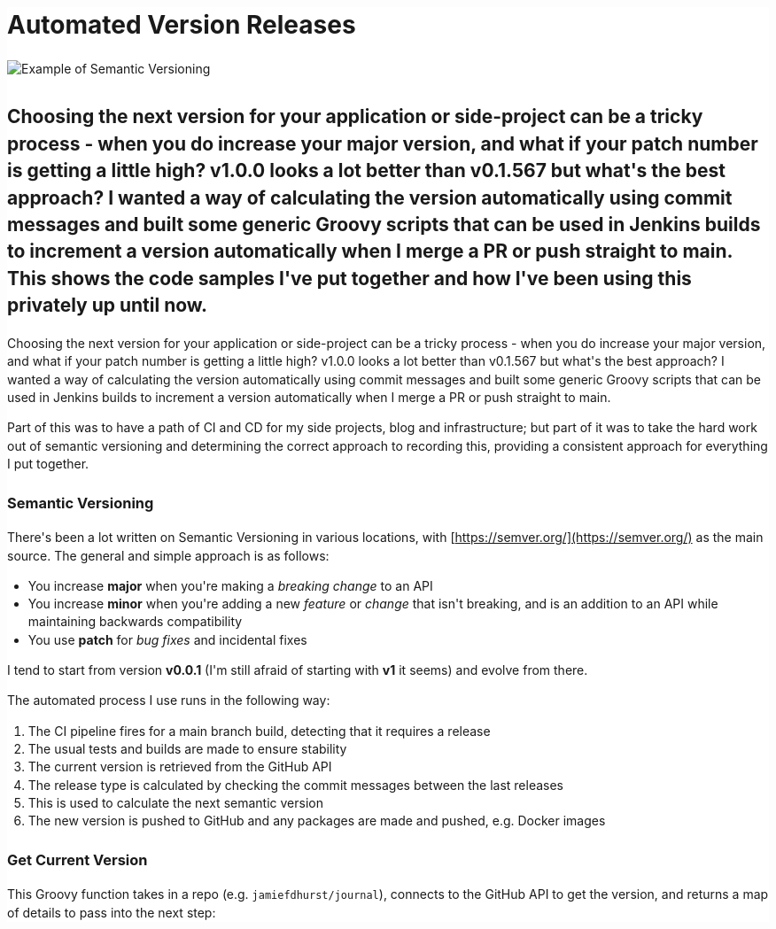 # Automated Version Releases

![Example of Semantic Versioning](/static/semantic-versioning.png)

## Choosing the next version for your application or side-project can be a tricky process - when you do increase your major version, and what if your patch number is getting a little high? v1.0.0 looks a lot better than v0.1.567 but what's the best approach? I wanted a way of calculating the version automatically using commit messages and built some generic Groovy scripts that can be used in Jenkins builds to increment a version automatically when I merge a PR or push straight to main. This shows the code samples I've put together and how I've been using this privately up until now.

Choosing the next version for your application or side-project can be a tricky process - when you do increase your major version, and what if your patch number is getting a little high? v1.0.0 looks a lot better than v0.1.567 but what's the best approach? I wanted a way of calculating the version automatically using commit messages and built some generic Groovy scripts that can be used in Jenkins builds to increment a version automatically when I merge a PR or push straight to main.

Part of this was to have a path of CI and CD for my side projects, blog and infrastructure; but part of it was to take the hard work out of semantic versioning and determining the correct approach to recording this, providing a consistent approach for everything I put together.

### Semantic Versioning

There's been a lot written on Semantic Versioning in various locations, with [https://semver.org/](https://semver.org/) as the main source. The general and simple approach is as follows:

* You increase **major** when you're making a *breaking change* to an API
* You increase **minor** when you're adding a new *feature* or *change* that isn't breaking, and is an addition to an API while maintaining backwards compatibility
* You use **patch** for *bug fixes* and incidental fixes

I tend to start from version **v0.0.1** (I'm still afraid of starting with **v1** it seems) and evolve from there.

The automated process I use runs in the following way:

1. The CI pipeline fires for a main branch build, detecting that it requires a release
2. The usual tests and builds are made to ensure stability
3. The current version is retrieved from the GitHub API
4. The release type is calculated by checking the commit messages between the last releases
5. This is used to calculate the next semantic version
6. The new version is pushed to GitHub and any packages are made and pushed, e.g. Docker images

### Get Current Version

This Groovy function takes in a repo (e.g. `jamiefdhurst/journal`), connects to the GitHub API to get the version, and returns a map of details to pass into the next step:
